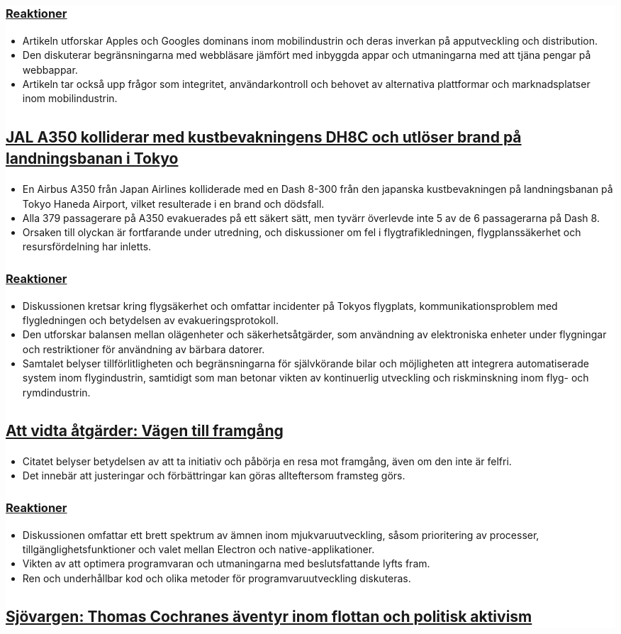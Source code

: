### [Reaktioner](https://news.ycombinator.com/item?id=38847719)

- Artikeln utforskar Apples och Googles dominans inom mobilindustrin och deras inverkan på apputveckling och distribution.
- Den diskuterar begränsningarna med webbläsare jämfört med inbyggda appar och utmaningarna med att tjäna pengar på webbappar.
- Artikeln tar också upp frågor som integritet, användarkontroll och behovet av alternativa plattformar och marknadsplatser inom mobilindustrin.

## [JAL A350 kolliderar med kustbevakningens DH8C och utlöser brand på landningsbanan i Tokyo](http://avherald.com/h?article=5132b9fe)

- En Airbus A350 från Japan Airlines kolliderade med en Dash 8-300 från den japanska kustbevakningen på landningsbanan på Tokyo Haneda Airport, vilket resulterade i en brand och dödsfall.
- Alla 379 passagerare på A350 evakuerades på ett säkert sätt, men tyvärr överlevde inte 5 av de 6 passagerarna på Dash 8.
- Orsaken till olyckan är fortfarande under utredning, och diskussioner om fel i flygtrafikledningen, flygplanssäkerhet och resursfördelning har inletts.

### [Reaktioner](https://news.ycombinator.com/item?id=38841708)

- Diskussionen kretsar kring flygsäkerhet och omfattar incidenter på Tokyos flygplats, kommunikationsproblem med flygledningen och betydelsen av evakueringsprotokoll.
- Den utforskar balansen mellan olägenheter och säkerhetsåtgärder, som användning av elektroniska enheter under flygningar och restriktioner för användning av bärbara datorer.
- Samtalet belyser tillförlitligheten och begränsningarna för självkörande bilar och möjligheten att integrera automatiserade system inom flygindustrin, samtidigt som man betonar vikten av kontinuerlig utveckling och riskminskning inom flyg- och rymdindustrin.

## [Att vidta åtgärder: Vägen till framgång](https://twitter.com/addyosmani/status/1739052802314539371)

- Citatet belyser betydelsen av att ta initiativ och påbörja en resa mot framgång, även om den inte är felfri.
- Det innebär att justeringar och förbättringar kan göras allteftersom framsteg görs.

### [Reaktioner](https://news.ycombinator.com/item?id=38845461)

- Diskussionen omfattar ett brett spektrum av ämnen inom mjukvaruutveckling, såsom prioritering av processer, tillgänglighetsfunktioner och valet mellan Electron och native-applikationer.
- Vikten av att optimera programvaran och utmaningarna med beslutsfattande lyfts fram.
- Ren och underhållbar kod och olika metoder för programvaruutveckling diskuteras.

## [Sjövargen: Thomas Cochranes äventyr inom flottan och politisk aktivism](https://sergey.substack.com/p/thomas-cochrane)
